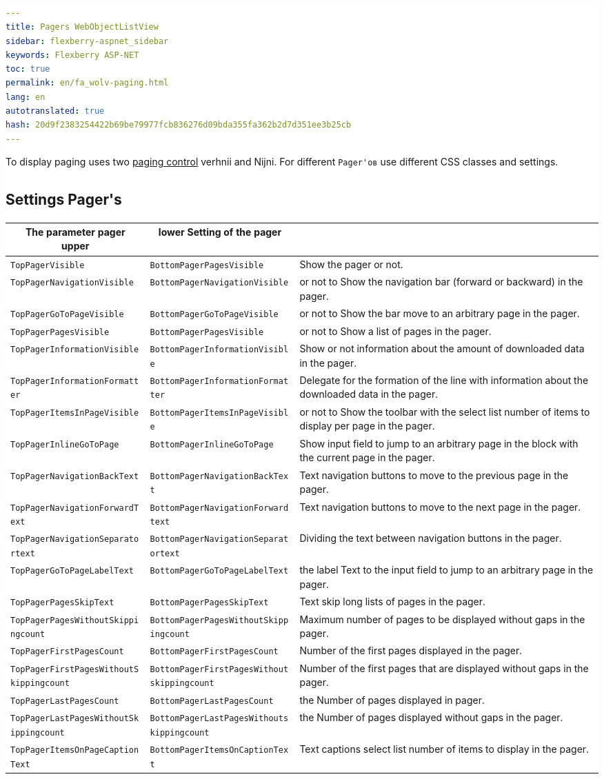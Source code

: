 ```yaml
--- 
title: Pagers WebObjectListView 
sidebar: flexberry-aspnet_sidebar 
keywords: Flexberry ASP-NET 
toc: true 
permalink: en/fa_wolv-paging.html 
lang: en 
autotranslated: true 
hash: 20d9f2383254422b69be79977fcb836276d09bda355fa362b2d7d351ee3b25cb 
--- 
```


To display paging uses two [paging control](fa_pager.html) verhnii and Nijni. For different `Pager'ов` use different CSS classes and settings. 

## Settings Pager's 

| The parameter pager upper | lower Setting of the pager | | 
| --------------- | -------------- | ------------------ | 
| `TopPagerVisible` | `BottomPagerPagesVisible` | Show the pager or not. | 
| `TopPagerNavigationVisible` | `BottomPagerNavigationVisible` | or not to Show the navigation bar (forward or backward) in the pager. | 
| `TopPagerGoToPageVisible` | `BottomPagerGoToPageVisible` | or not to Show the bar move to an arbitrary page in the pager. | 
| `TopPagerPagesVisible` | `BottomPagerPagesVisible` | or not to Show a list of pages in the pager. | 
| `TopPagerInformationVisible` | `BottomPagerInformationVisible` | Show or not information about the amount of downloaded data in the pager. | 
| `TopPagerInformationFormatter` | `BottomPagerInformationFormatter` | Delegate for the formation of the line with information about the downloaded data in the pager. | 
| `TopPagerItemsInPageVisible` | `BottomPagerItemsInPageVisible` | or not to Show the toolbar with the select list number of items to display per page in the pager. | 
| `TopPagerInlineGoToPage` | `BottomPagerInlineGoToPage` | Show input field to jump to an arbitrary page in the block with the current page in the pager. | 
| `TopPagerNavigationBackText` | `BottomPagerNavigationBackText` | Text navigation buttons to move to the previous page in the pager. | 
| `TopPagerNavigationForwardText` | `BottomPagerNavigationForwardtext` | Text navigation buttons to move to the next page in the pager. | 
| `TopPagerNavigationSeparatortext` | `BottomPagerNavigationSeparatortext` | Dividing the text between navigation buttons in the pager. | 
| `TopPagerGoToPageLabelText` | `BottomPagerGoToPageLabelText` | the label Text to the input field to jump to an arbitrary page in the pager. | 
| `TopPagerPagesSkipText` | `BottomPagerPagesSkipText` | Text skip long lists of pages in the pager. | 
| `TopPagerPagesWithoutSkippingcount` | `BottomPagerPagesWithoutSkippingcount` | Maximum number of pages to be displayed without gaps in the pager. | 
| `TopPagerFirstPagesCount` | `BottomPagerFirstPagesCount` | Number of the first pages displayed in the pager. | 
| `TopPagerFirstPagesWithoutSkippingcount` | `BottomPagerFirstPagesWithoutskippingcount` | Number of the first pages that are displayed without gaps in the pager. | 
| `TopPagerLastPagesCount` | `BottomPagerLastPagesCount` | the Number of pages displayed in pager. | 
| `TopPagerLastPagesWithoutSkippingcount` | `BottomPagerLastPagesWithoutskippingcount` | the Number of pages displayed without gaps in the pager. | 
| `TopPagerItemsOnPageCaptionText` | `BottomPagerItemsOnCaptionText` | Text captions select list number of items to display in the pager. | 
